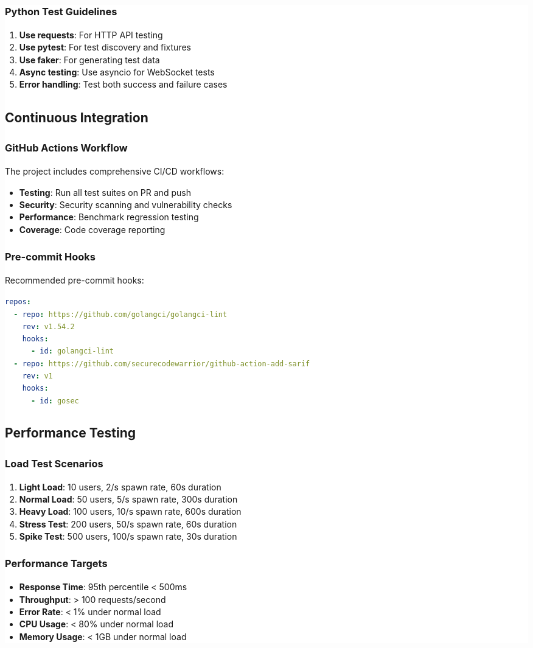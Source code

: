 ### Python Test Guidelines

1. **Use requests**: For HTTP API testing
2. **Use pytest**: For test discovery and fixtures
3. **Use faker**: For generating test data
4. **Async testing**: Use asyncio for WebSocket tests
5. **Error handling**: Test both success and failure cases

## Continuous Integration

### GitHub Actions Workflow

The project includes comprehensive CI/CD workflows:

- **Testing**: Run all test suites on PR and push
- **Security**: Security scanning and vulnerability checks
- **Performance**: Benchmark regression testing
- **Coverage**: Code coverage reporting

### Pre-commit Hooks

Recommended pre-commit hooks:

```yaml
repos:
  - repo: https://github.com/golangci/golangci-lint
    rev: v1.54.2
    hooks:
      - id: golangci-lint
  - repo: https://github.com/securecodewarrior/github-action-add-sarif
    rev: v1
    hooks:
      - id: gosec
```

## Performance Testing

### Load Test Scenarios

1. **Light Load**: 10 users, 2/s spawn rate, 60s duration
2. **Normal Load**: 50 users, 5/s spawn rate, 300s duration
3. **Heavy Load**: 100 users, 10/s spawn rate, 600s duration
4. **Stress Test**: 200 users, 50/s spawn rate, 60s duration
5. **Spike Test**: 500 users, 100/s spawn rate, 30s duration

### Performance Targets

- **Response Time**: 95th percentile < 500ms
- **Throughput**: > 100 requests/second
- **Error Rate**: < 1% under normal load
- **CPU Usage**: < 80% under normal load
- **Memory Usage**: < 1GB under normal load
